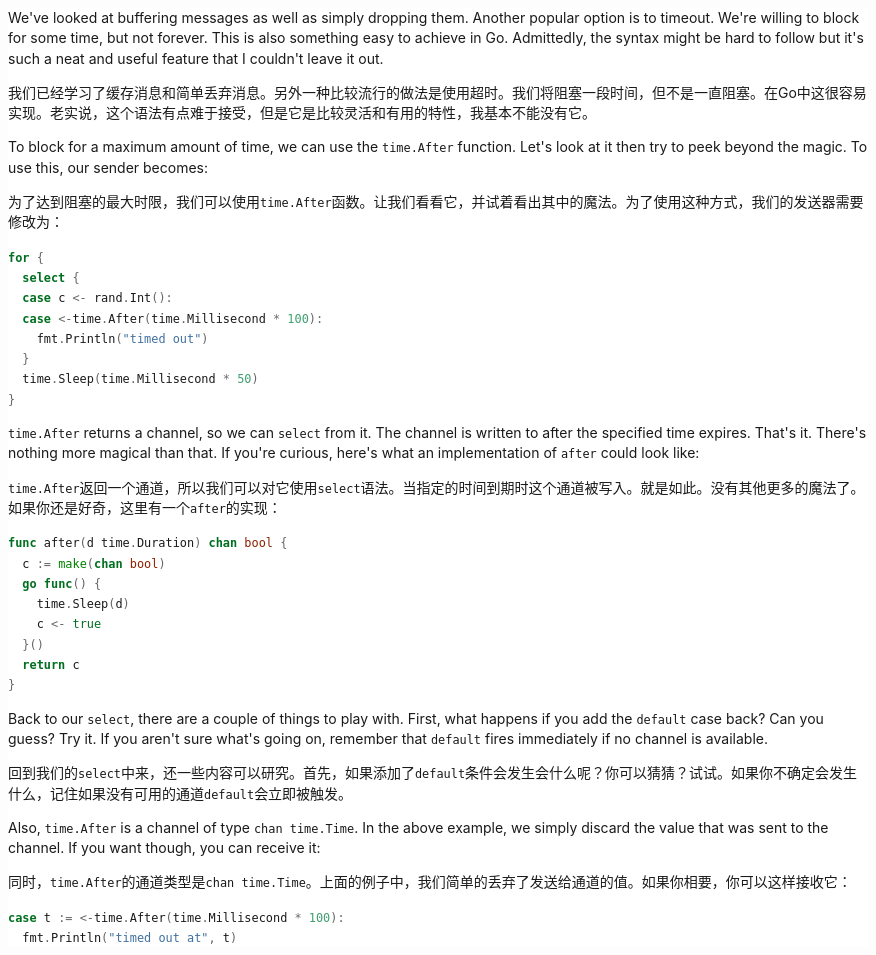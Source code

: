We've looked at buffering messages as well as simply dropping them. Another popular option is to timeout. We're willing to block for some time, but not forever. This is also something easy to achieve in Go. Admittedly, the syntax might be hard to follow but it's such a neat and useful feature that I couldn't leave it out.

我们已经学习了缓存消息和简单丢弃消息。另外一种比较流行的做法是使用超时。我们将阻塞一段时间，但不是一直阻塞。在Go中这很容易实现。老实说，这个语法有点难于接受，但是它是比较灵活和有用的特性，我基本不能没有它。

To block for a maximum amount of time, we can use the `time.After` function. Let's look at it then try to peek beyond the magic. To use this, our sender becomes:

为了达到阻塞的最大时限，我们可以使用`time.After`函数。让我们看看它，并试着看出其中的魔法。为了使用这种方式，我们的发送器需要修改为：

```go
for {
  select {
  case c <- rand.Int():
  case <-time.After(time.Millisecond * 100):
    fmt.Println("timed out")
  }
  time.Sleep(time.Millisecond * 50)
}
```

`time.After` returns a channel, so we can `select` from it. The channel is written to after the specified time expires. That's it. There's nothing more magical than that. If you're curious, here's what an implementation of `after` could look like:

`time.After`返回一个通道，所以我们可以对它使用`select`语法。当指定的时间到期时这个通道被写入。就是如此。没有其他更多的魔法了。如果你还是好奇，这里有一个`after`的实现：

```go
func after(d time.Duration) chan bool {
  c := make(chan bool)
  go func() {
    time.Sleep(d)
    c <- true
  }()
  return c
}
```

Back to our `select`, there are a couple of things to play with. First, what happens if you add the `default` case back? Can you guess? Try it. If you aren't sure what's going on, remember that `default` fires immediately if no channel is available.

回到我们的`select`中来，还一些内容可以研究。首先，如果添加了`default`条件会发生会什么呢？你可以猜猜？试试。如果你不确定会发生什么，记住如果没有可用的通道`default`会立即被触发。

Also, `time.After` is a channel of type `chan time.Time`. In the above example, we simply discard the value that was sent to the channel. If you want though, you can receive it:

同时，`time.After`的通道类型是`chan time.Time`。上面的例子中，我们简单的丢弃了发送给通道的值。如果你相要，你可以这样接收它：

```go
case t := <-time.After(time.Millisecond * 100):
  fmt.Println("timed out at", t)
```
